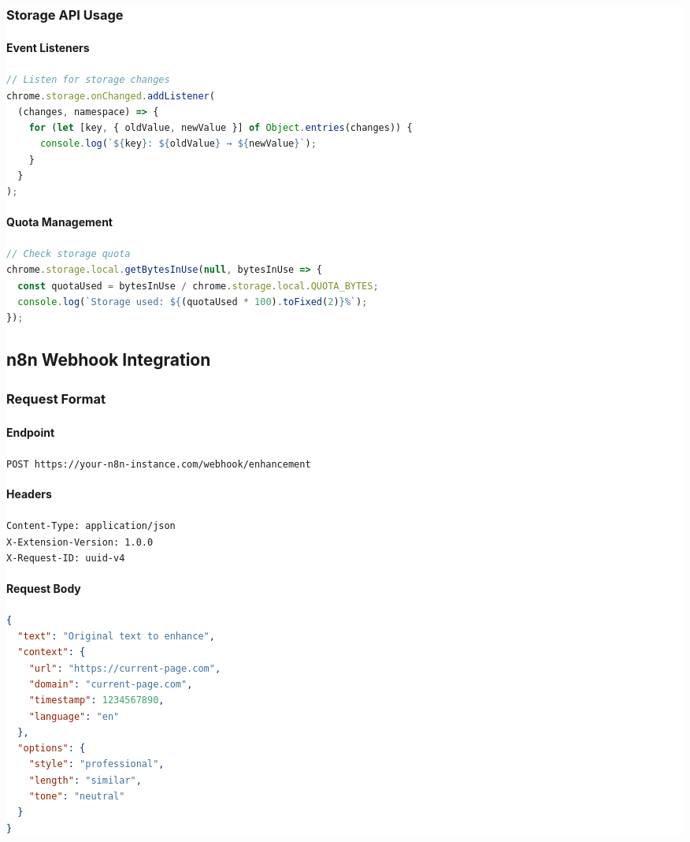 ### Storage API Usage

#### Event Listeners
```javascript
// Listen for storage changes
chrome.storage.onChanged.addListener(
  (changes, namespace) => {
    for (let [key, { oldValue, newValue }] of Object.entries(changes)) {
      console.log(`${key}: ${oldValue} → ${newValue}`);
    }
  }
);
```

#### Quota Management
```javascript
// Check storage quota
chrome.storage.local.getBytesInUse(null, bytesInUse => {
  const quotaUsed = bytesInUse / chrome.storage.local.QUOTA_BYTES;
  console.log(`Storage used: ${(quotaUsed * 100).toFixed(2)}%`);
});
```

## n8n Webhook Integration

### Request Format

#### Endpoint
```
POST https://your-n8n-instance.com/webhook/enhancement
```

#### Headers
```http
Content-Type: application/json
X-Extension-Version: 1.0.0
X-Request-ID: uuid-v4
```

#### Request Body
```json
{
  "text": "Original text to enhance",
  "context": {
    "url": "https://current-page.com",
    "domain": "current-page.com",
    "timestamp": 1234567890,
    "language": "en"
  },
  "options": {
    "style": "professional",
    "length": "similar",
    "tone": "neutral"
  }
}
```
